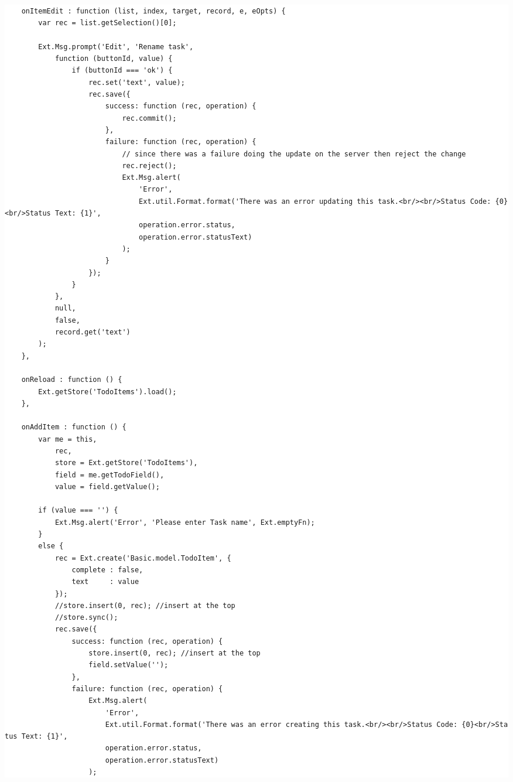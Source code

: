         onItemEdit : function (list, index, target, record, e, eOpts) {
            var rec = list.getSelection()[0];

            Ext.Msg.prompt('Edit', 'Rename task',
                function (buttonId, value) {
                    if (buttonId === 'ok') {
                        rec.set('text', value);
                        rec.save({
                            success: function (rec, operation) {
                                rec.commit();
                            },
                            failure: function (rec, operation) {
                                // since there was a failure doing the update on the server then reject the change
                                rec.reject();
                                Ext.Msg.alert(
                                    'Error',
                                    Ext.util.Format.format('There was an error updating this task.<br/><br/>Status Code: {0}<br/>Status Text: {1}', 
                                    operation.error.status, 
                                    operation.error.statusText)
                                );
                            }
                        });
                    }
                },
                null,
                false,
                record.get('text')
            );
        },

        onReload : function () {
            Ext.getStore('TodoItems').load();
        },

        onAddItem : function () {
            var me = this,
                rec,
                store = Ext.getStore('TodoItems'),
                field = me.getTodoField(),
                value = field.getValue();

            if (value === '') {
                Ext.Msg.alert('Error', 'Please enter Task name', Ext.emptyFn);
            }
            else {
                rec = Ext.create('Basic.model.TodoItem', {
                    complete : false,
                    text     : value
                });
                //store.insert(0, rec); //insert at the top
                //store.sync();
                rec.save({
                    success: function (rec, operation) {
                        store.insert(0, rec); //insert at the top
                        field.setValue('');
                    },
                    failure: function (rec, operation) {
                        Ext.Msg.alert(
                            'Error',
                            Ext.util.Format.format('There was an error creating this task.<br/><br/>Status Code: {0}<br/>Status Text: {1}', 
                            operation.error.status, 
                            operation.error.statusText)
                        );

  [mobile-services-selector-get-started]: ../includes/mobile-services-selector-get-started.md
  [Lernprogramm ansehen]: http://go.microsoft.com/fwlink/?LinkId=392574
  [0]: ./media/partner-sencha-mobile-services-get-started/finished-app.png
  [Sencha Touch]: http://wwww.sencha.com/products/touch/download
  [Sencha Cmd Tool]: http://www.sencha.com/products/sencha-cmd/download
  [mobile-services-create-new-service]: ../includes/mobile-services-create-new-service.md
  [Mobile quickstart html]: ./media/partner-sencha-mobile-services-get-started/mobile-portal-quickstart-html.png
  [1]: ./media/partner-sencha-mobile-services-get-started/mobile-quickstart-steps-html.png
  [App-Schlüssel]: ./media/partner-sencha-mobile-services-get-started/mobile-app-key-portal.png
  [CORS für localhost einrichten]: ./media/partner-sencha-mobile-services-get-started/mobile-services-set-cors-localhost.png
  [hier]: https://market.sencha.com/extensions/sencha-touch-extensions-for-windows-azure
  [Sencha Cmd Packages]: http://docs.sencha.com/cmd/3.1.2/#!/guide/command_packages
  [Erste Schritte mit Windows Azure]: http://senchaazuredocs.azurewebsites.net/#!/guide/getting_started
  [sencha web start]: ./media/partner-sencha-mobile-services-get-started/sencha-web-start.png
  [Neues TodoItem]: ./media/partner-sencha-mobile-services-get-started/new-todo-item.png
  [Tabelle TodoItems]: ./media/partner-sencha-mobile-services-get-started/mobile-data-tab.png
  [Todo-Tabelle durchsuchen]: ./media/partner-sencha-mobile-services-get-started/mobile-data-browse.png
  [Laden]: https://github.com/arthurakay/sencha-touch-azure-example
  [walkthrough]: http://docs.sencha.com/touch-azure/1.0.0/#!/guide/data_filters
  [Sencha-Foren]: http://www.sencha.com/forum
  [Sencha-Dokumentation]: http://docs.sencha.com/
  [(Video)]: http://channel9.msdn.com/Shows/Cloud+Cover/Episode-126-Using-Sencha-With-Windows-Azure-Mobile-Services
  [Sencha Touch herunterladen]: http://pages.sencha.com/touch-for-azure.html
  [Leitfäden]: http://docs.sencha.com/touch/#!/guide